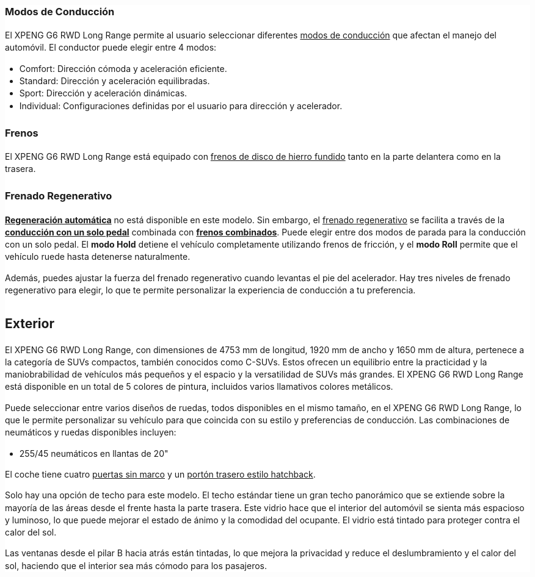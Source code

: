 ### Modos de Conducción

El XPENG G6 RWD Long Range permite al usuario seleccionar diferentes [modos de conducción](../../../../technology/drivemodes/) que afectan el manejo del automóvil. El conductor puede elegir entre 4 modos:

- Comfort: Dirección cómoda y aceleración eficiente.
- Standard: Dirección y aceleración equilibradas.
- Sport: Dirección y aceleración dinámicas.
- Individual: Configuraciones definidas por el usuario para dirección y acelerador.

### Frenos

El XPENG G6 RWD Long Range está equipado con [frenos de disco de hierro fundido](../../../../technology/brakes/#disc-brakes) tanto en la parte delantera como en la trasera.

### Frenado Regenerativo

[**Regeneración automática**](../../../../technology/regen/#automatic-regen-adaptive) no está disponible en este modelo. Sin embargo, el [frenado regenerativo](../../../../technology/regen/) se facilita a través de la [**conducción con un solo pedal**](../../../../technology/regen/#one-pedal-driving) combinada con [**frenos combinados**](../../../../technology/regen/#manual-regen-using-brake-pedal). Puede elegir entre dos modos de parada para la conducción con un solo pedal. El **modo Hold** detiene el vehículo completamente utilizando frenos de fricción, y el **modo Roll** permite que el vehículo ruede hasta detenerse naturalmente.

Además, puedes ajustar la fuerza del frenado regenerativo cuando levantas el pie del acelerador. Hay tres niveles de frenado regenerativo para elegir, lo que te permite personalizar la experiencia de conducción a tu preferencia.

## Exterior

El XPENG G6 RWD Long Range, con dimensiones de 4753 mm de longitud, 1920 mm de ancho y 1650 mm de altura, pertenece a la categoría de SUVs compactos, también conocidos como C-SUVs. Estos ofrecen un equilibrio entre la practicidad y la maniobrabilidad de vehículos más pequeños y el espacio y la versatilidad de SUVs más grandes. El XPENG G6 RWD Long Range está disponible en un total de 5 colores de pintura, incluidos varios llamativos colores metálicos.

Puede seleccionar entre varios diseños de ruedas, todos disponibles en el mismo tamaño, en el XPENG G6 RWD Long Range, lo que le permite personalizar su vehículo para que coincida con su estilo y preferencias de conducción. Las combinaciones de neumáticos y ruedas disponibles incluyen:

- 255/45 neumáticos en llantas de 20"

El coche tiene cuatro [puertas sin marco](../../../../technology/doors/) y un [portón trasero estilo hatchback](../../../../technology/doors/#hatcback-style-liftgate).

Solo hay una opción de techo para este modelo. El techo estándar tiene un gran techo panorámico que se extiende sobre la mayoría de las áreas desde el frente hasta la parte trasera. Este vidrio hace que el interior del automóvil se sienta más espacioso y luminoso, lo que puede mejorar el estado de ánimo y la comodidad del ocupante. El vidrio está tintado para proteger contra el calor del sol.

Las ventanas desde el pilar B hacia atrás están tintadas, lo que mejora la privacidad y reduce el deslumbramiento y el calor del sol, haciendo que el interior sea más cómodo para los pasajeros.
